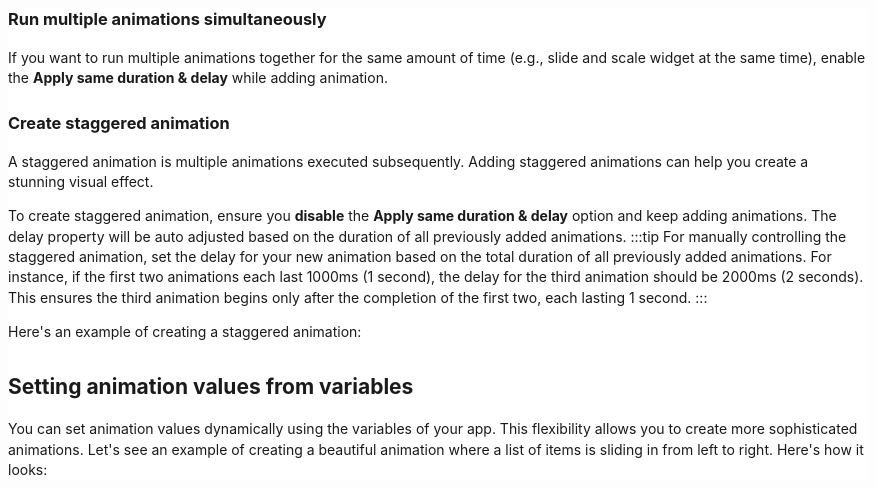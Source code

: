 ### Run multiple animations simultaneously
If you want to run multiple animations together for the same amount of time (e.g., slide and scale widget at the same time), enable the **Apply same duration & delay** while adding animation.


### Create staggered animation
A staggered animation is multiple animations executed subsequently. Adding staggered animations can help you create a stunning visual effect.

To create staggered animation, ensure you **disable** the **Apply same duration & delay** option and keep adding animations. The delay property will be auto adjusted based on the duration of all previously added animations.
:::tip
For manually controlling the staggered animation, set the delay for your new animation based on the total duration of all previously added animations. For instance, if the first two animations each last 1000ms (1 second), the delay for the third animation should be 2000ms (2 seconds). This ensures the third animation begins only after the completion of the first two, each lasting 1 second.
:::

Here's an example of creating a staggered animation:
<div style={{
    position: 'relative',
    paddingBottom: 'calc(56.67989417989418% + 41px)', // Keeps the aspect ratio and additional padding
    height: 0,
    width: '100%'}}>
    <iframe 
        src="https://demo.arcade.software/Vr5RhGCjJXisfMUgkigY?embed&show_copy_link=true"
        title=""
        style={{
            position: 'absolute',
            top: 0,
            left: 0,
            width: '100%',
            height: '100%',
            colorScheme: 'light'
        }}
        frameborder="0"
        loading="lazy"
        webkitAllowFullScreen
        mozAllowFullScreen
        allowFullScreen
        allow="clipboard-write">
    </iframe>
</div>
<p></p>

## Setting animation values from variables
You can set animation values dynamically using the variables of your app. This flexibility allows you to create more sophisticated animations.
Let's see an example of creating a beautiful animation where a list of items is sliding in from left to right. Here's how it looks:
